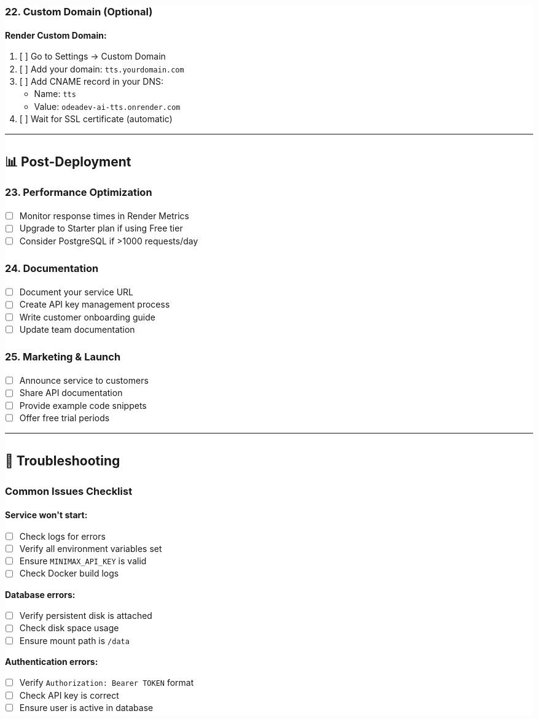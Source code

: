 ### 22. Custom Domain (Optional)

**Render Custom Domain:**
1. [ ] Go to Settings → Custom Domain
2. [ ] Add your domain: `tts.yourdomain.com`
3. [ ] Add CNAME record in your DNS:
   - Name: `tts`
   - Value: `odeadev-ai-tts.onrender.com`
4. [ ] Wait for SSL certificate (automatic)

---

## 📊 Post-Deployment

### 23. Performance Optimization

- [ ] Monitor response times in Render Metrics
- [ ] Upgrade to Starter plan if using Free tier
- [ ] Consider PostgreSQL if >1000 requests/day

### 24. Documentation

- [ ] Document your service URL
- [ ] Create API key management process
- [ ] Write customer onboarding guide
- [ ] Update team documentation

### 25. Marketing & Launch

- [ ] Announce service to customers
- [ ] Share API documentation
- [ ] Provide example code snippets
- [ ] Offer free trial periods

---

## 🐛 Troubleshooting

### Common Issues Checklist

**Service won't start:**
- [ ] Check logs for errors
- [ ] Verify all environment variables set
- [ ] Ensure `MINIMAX_API_KEY` is valid
- [ ] Check Docker build logs

**Database errors:**
- [ ] Verify persistent disk is attached
- [ ] Check disk space usage
- [ ] Ensure mount path is `/data`

**Authentication errors:**
- [ ] Verify `Authorization: Bearer TOKEN` format
- [ ] Check API key is correct
- [ ] Ensure user is active in database
